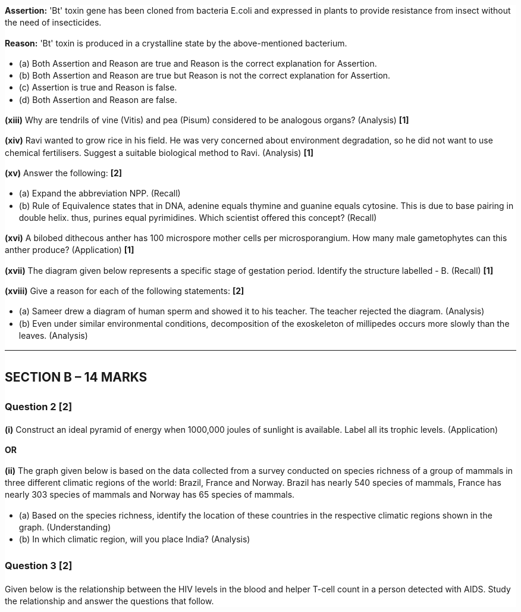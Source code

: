 **Assertion:** 'Bt' toxin gene has been cloned from bacteria E.coli and expressed in plants to provide resistance from insect without the need of insecticides.

**Reason:** 'Bt' toxin is produced in a crystalline state by the above-mentioned bacterium.

- (a) Both Assertion and Reason are true and Reason is the correct explanation for Assertion.
- (b) Both Assertion and Reason are true but Reason is not the correct explanation for Assertion.
- (c) Assertion is true and Reason is false.
- (d) Both Assertion and Reason are false.

**(xiii)** Why are tendrils of vine (Vitis) and pea (Pisum) considered to be analogous organs? (Analysis) **[1]**

**(xiv)** Ravi wanted to grow rice in his field. He was very concerned about environment degradation, so he did not want to use chemical fertilisers. Suggest a suitable biological method to Ravi. (Analysis) **[1]**

**(xv)** Answer the following: **[2]**
- (a) Expand the abbreviation NPP. (Recall)
- (b) Rule of Equivalence states that in DNA, adenine equals thymine and guanine equals cytosine. This is due to base pairing in double helix. thus, purines equal pyrimidines. Which scientist offered this concept? (Recall)

**(xvi)** A bilobed dithecous anther has 100 microspore mother cells per microsporangium. How many male gametophytes can this anther produce? (Application) **[1]**

**(xvii)** The diagram given below represents a specific stage of gestation period. Identify the structure labelled - B. (Recall) **[1]**

**(xviii)** Give a reason for each of the following statements: **[2]**
- (a) Sameer drew a diagram of human sperm and showed it to his teacher. The teacher rejected the diagram. (Analysis)
- (b) Even under similar environmental conditions, decomposition of the exoskeleton of millipedes occurs more slowly than the leaves. (Analysis)

---

## SECTION B – 14 MARKS

### Question 2 **[2]**
**(i)** Construct an ideal pyramid of energy when 1000,000 joules of sunlight is available. Label all its trophic levels. (Application)

**OR**

**(ii)** The graph given below is based on the data collected from a survey conducted on species richness of a group of mammals in three different climatic regions of the world: Brazil, France and Norway. Brazil has nearly 540 species of mammals, France has nearly 303 species of mammals and Norway has 65 species of mammals.

- (a) Based on the species richness, identify the location of these countries in the respective climatic regions shown in the graph. (Understanding)
- (b) In which climatic region, will you place India? (Analysis)

### Question 3 **[2]**
Given below is the relationship between the HIV levels in the blood and helper T-cell count in a person detected with AIDS. Study the relationship and answer the questions that follow.
